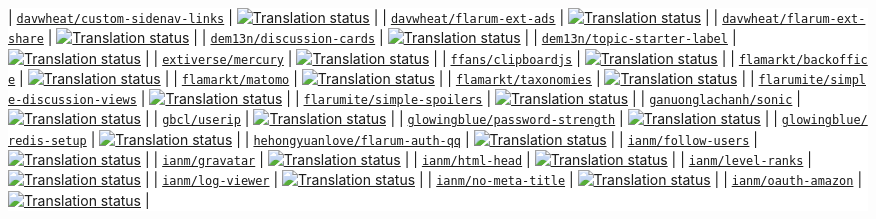 | [`davwheat/custom-sidenav-links`](https://github.com/davwheat/flarum-ext-custom-sidenav-links) | [![Translation status](https://weblate.rob006.net/widgets/flarum/bg/davwheat-custom-sidenav-links/svg-badge.svg)](https://weblate.rob006.net/projects/flarum/davwheat-custom-sidenav-links/bg/) |
| [`davwheat/flarum-ext-ads`](https://github.com/davwheat/flarum-ext-ads) | [![Translation status](https://weblate.rob006.net/widgets/flarum/bg/davwheat-ads/svg-badge.svg)](https://weblate.rob006.net/projects/flarum/davwheat-ads/bg/) |
| [`davwheat/flarum-ext-share`](https://github.com/davwheat/flarum-ext-share) | [![Translation status](https://weblate.rob006.net/widgets/flarum/bg/davwheat-share/svg-badge.svg)](https://weblate.rob006.net/projects/flarum/davwheat-share/bg/) |
| [`dem13n/discussion-cards`](https://github.com/Dem13n/discussion-cards) | [![Translation status](https://weblate.rob006.net/widgets/flarum/bg/dem13n-discussion-cards/svg-badge.svg)](https://weblate.rob006.net/projects/flarum/dem13n-discussion-cards/bg/) |
| [`dem13n/topic-starter-label`](https://github.com/Dem13n/topic-starter-label) | [![Translation status](https://weblate.rob006.net/widgets/flarum/bg/dem13n-topic-starter-label/svg-badge.svg)](https://weblate.rob006.net/projects/flarum/dem13n-topic-starter-label/bg/) |
| [`extiverse/mercury`](https://github.com/extiverse/mercury) | [![Translation status](https://weblate.rob006.net/widgets/flarum/bg/extiverse-mercury/svg-badge.svg)](https://weblate.rob006.net/projects/flarum/extiverse-mercury/bg/) |
| [`ffans/clipboardjs`](https://github.com/FFans/clipboardjs) | [![Translation status](https://weblate.rob006.net/widgets/flarum/bg/ffans-clipboardjs/svg-badge.svg)](https://weblate.rob006.net/projects/flarum/ffans-clipboardjs/bg/) |
| [`flamarkt/backoffice`](https://github.com/flamarkt/backoffice) | [![Translation status](https://weblate.rob006.net/widgets/flarum/bg/flamarkt-backoffice/svg-badge.svg)](https://weblate.rob006.net/projects/flarum/flamarkt-backoffice/bg/) |
| [`flamarkt/matomo`](https://github.com/flamarkt/matomo) | [![Translation status](https://weblate.rob006.net/widgets/flarum/bg/flamarkt-matomo/svg-badge.svg)](https://weblate.rob006.net/projects/flarum/flamarkt-matomo/bg/) |
| [`flamarkt/taxonomies`](https://github.com/flamarkt/taxonomies) | [![Translation status](https://weblate.rob006.net/widgets/flarum/bg/flamarkt-taxonomies/svg-badge.svg)](https://weblate.rob006.net/projects/flarum/flamarkt-taxonomies/bg/) |
| [`flarumite/simple-discussion-views`](https://github.com/flarumite/simple-discussion-views) | [![Translation status](https://weblate.rob006.net/widgets/flarum/bg/flarumite-simple-discussion-views/svg-badge.svg)](https://weblate.rob006.net/projects/flarum/flarumite-simple-discussion-views/bg/) |
| [`flarumite/simple-spoilers`](https://github.com/flarumite/simple-spoilers) | [![Translation status](https://weblate.rob006.net/widgets/flarum/bg/flarumite-simple-spoilers/svg-badge.svg)](https://weblate.rob006.net/projects/flarum/flarumite-simple-spoilers/bg/) |
| [`ganuonglachanh/sonic`](https://github.com/ganuonglachanh/flarum-sonic) | [![Translation status](https://weblate.rob006.net/widgets/flarum/bg/ganuonglachanh-sonic/svg-badge.svg)](https://weblate.rob006.net/projects/flarum/ganuonglachanh-sonic/bg/) |
| [`gbcl/userip`](https://github.com/GBCLStudio/userip) | [![Translation status](https://weblate.rob006.net/widgets/flarum/bg/gbcl-userip/svg-badge.svg)](https://weblate.rob006.net/projects/flarum/gbcl-userip/bg/) |
| [`glowingblue/password-strength`](https://github.com/glowingblue/flarum-ext-password-strength) | [![Translation status](https://weblate.rob006.net/widgets/flarum/bg/glowingblue-password-strength/svg-badge.svg)](https://weblate.rob006.net/projects/flarum/glowingblue-password-strength/bg/) |
| [`glowingblue/redis-setup`](https://github.com/glowingblue/flarum-ext-redis-setup) | [![Translation status](https://weblate.rob006.net/widgets/flarum/bg/glowingblue-redis-setup/svg-badge.svg)](https://weblate.rob006.net/projects/flarum/glowingblue-redis-setup/bg/) |
| [`hehongyuanlove/flarum-auth-qq`](https://github.com/Hehongyuanlove/flarum-auth-qq) | [![Translation status](https://weblate.rob006.net/widgets/flarum/bg/hehongyuanlove-auth-qq/svg-badge.svg)](https://weblate.rob006.net/projects/flarum/hehongyuanlove-auth-qq/bg/) |
| [`ianm/follow-users`](https://github.com/imorland/follow-users) | [![Translation status](https://weblate.rob006.net/widgets/flarum/bg/ianm-follow-users/svg-badge.svg)](https://weblate.rob006.net/projects/flarum/ianm-follow-users/bg/) |
| [`ianm/gravatar`](https://github.com/imorland/gravatar) | [![Translation status](https://weblate.rob006.net/widgets/flarum/bg/ianm-gravatar/svg-badge.svg)](https://weblate.rob006.net/projects/flarum/ianm-gravatar/bg/) |
| [`ianm/html-head`](https://github.com/imorland/html-head) | [![Translation status](https://weblate.rob006.net/widgets/flarum/bg/ianm-html-head/svg-badge.svg)](https://weblate.rob006.net/projects/flarum/ianm-html-head/bg/) |
| [`ianm/level-ranks`](https://github.com/imorland/level-ranks) | [![Translation status](https://weblate.rob006.net/widgets/flarum/bg/ianm-level-ranks/svg-badge.svg)](https://weblate.rob006.net/projects/flarum/ianm-level-ranks/bg/) |
| [`ianm/log-viewer`](https://github.com/imorland/flarum-ext-log-viewer) | [![Translation status](https://weblate.rob006.net/widgets/flarum/bg/ianm-log-viewer/svg-badge.svg)](https://weblate.rob006.net/projects/flarum/ianm-log-viewer/bg/) |
| [`ianm/no-meta-title`](https://github.com/imorland/no-meta-title) | [![Translation status](https://weblate.rob006.net/widgets/flarum/bg/ianm-no-meta-title/svg-badge.svg)](https://weblate.rob006.net/projects/flarum/ianm-no-meta-title/bg/) |
| [`ianm/oauth-amazon`](https://github.com/imorland/flarum-ext-oauth-amazon) | [![Translation status](https://weblate.rob006.net/widgets/flarum/bg/ianm-oauth-amazon/svg-badge.svg)](https://weblate.rob006.net/projects/flarum/ianm-oauth-amazon/bg/) |